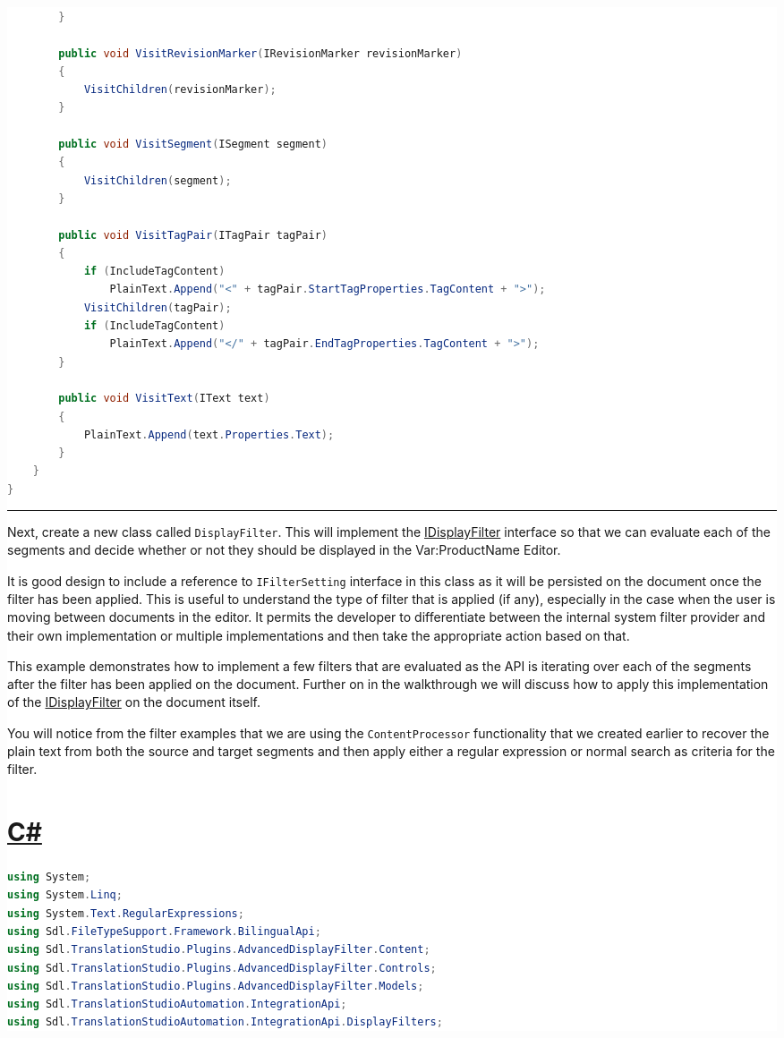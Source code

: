 ```cs
        }

        public void VisitRevisionMarker(IRevisionMarker revisionMarker)
        {
            VisitChildren(revisionMarker);
        }

        public void VisitSegment(ISegment segment)
        {
            VisitChildren(segment);
        }

        public void VisitTagPair(ITagPair tagPair)
        {
            if (IncludeTagContent)
                PlainText.Append("<" + tagPair.StartTagProperties.TagContent + ">");
            VisitChildren(tagPair);
            if (IncludeTagContent)
                PlainText.Append("</" + tagPair.EndTagProperties.TagContent + ">");
        }

        public void VisitText(IText text)
        {
            PlainText.Append(text.Properties.Text);
        }
    }
}
```
****

Next, create a new class called `DisplayFilter`. This will implement the [IDisplayFilter](../../api/integration/Sdl.TranslationStudioAutomation.IntegrationApi.DisplayFilters.IDisplayFilter.yml) interface so that we can evaluate each of the segments and decide whether or not they should be displayed in the Var:ProductName Editor.

It is good design to include a reference to `IFilterSetting` interface in this class as it will be persisted on the document once the filter has been applied. This is useful to understand the type of filter that is applied (if any), especially in the case when the user is moving between documents in the editor. It permits the developer to differentiate between the internal system filter provider and their own implementation or multiple implementations and then take the appropriate action based on that.

This example demonstrates how to implement a few filters that are evaluated as the API is iterating over each of the segments after the filter has been applied on the document. Further on in the walkthrough we will discuss how to apply this implementation of the [IDisplayFilter](../../api/integration/Sdl.TranslationStudioAutomation.IntegrationApi.DisplayFilters.IDisplayFilter.yml) on the document itself.

You will notice from the filter examples that we are using the `ContentProcessor` functionality that we created earlier to recover the plain text from both the source and target segments and then apply either a regular expression or normal search as criteria for the filter.

# [C#](#tab/tabid-2)
```cs
using System;
using System.Linq;
using System.Text.RegularExpressions;
using Sdl.FileTypeSupport.Framework.BilingualApi;
using Sdl.TranslationStudio.Plugins.AdvancedDisplayFilter.Content;
using Sdl.TranslationStudio.Plugins.AdvancedDisplayFilter.Controls;
using Sdl.TranslationStudio.Plugins.AdvancedDisplayFilter.Models;
using Sdl.TranslationStudioAutomation.IntegrationApi;
using Sdl.TranslationStudioAutomation.IntegrationApi.DisplayFilters;

```